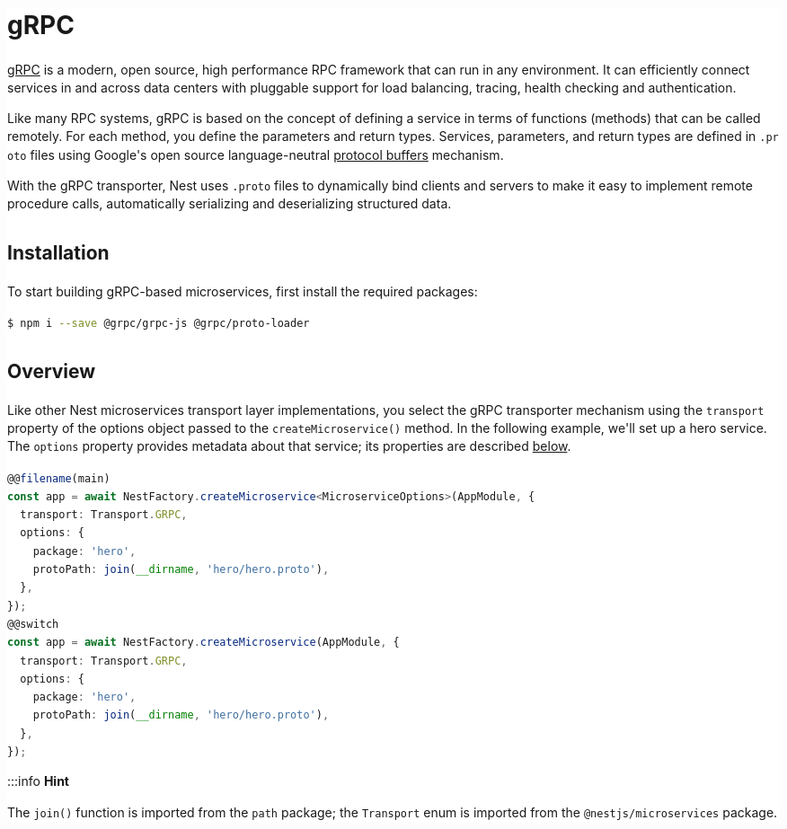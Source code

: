 # gRPC

[gRPC](https://github.com/grpc/grpc-node) is a modern, open source, high performance RPC framework that can run in any environment. It can efficiently connect services in and across data centers with pluggable support for load balancing, tracing, health checking and authentication.

Like many RPC systems, gRPC is based on the concept of defining a service in terms of functions (methods) that can be called remotely. For each method, you define the parameters and return types. Services, parameters, and return types are defined in `.proto` files using Google's open source language-neutral <a href="https://protobuf.dev">protocol buffers</a> mechanism.

With the gRPC transporter, Nest uses `.proto` files to dynamically bind clients and servers to make it easy to implement remote procedure calls, automatically serializing and deserializing structured data.

## Installation

To start building gRPC-based microservices, first install the required packages:

```bash
$ npm i --save @grpc/grpc-js @grpc/proto-loader
```

## Overview

Like other Nest microservices transport layer implementations, you select the gRPC transporter mechanism using the `transport` property of the options object passed to the `createMicroservice()` method. In the following example, we'll set up a hero service. The `options` property provides metadata about that service; its properties are described <a href="microservices/grpc#options">below</a>.

```typescript
@@filename(main)
const app = await NestFactory.createMicroservice<MicroserviceOptions>(AppModule, {
  transport: Transport.GRPC,
  options: {
    package: 'hero',
    protoPath: join(__dirname, 'hero/hero.proto'),
  },
});
@@switch
const app = await NestFactory.createMicroservice(AppModule, {
  transport: Transport.GRPC,
  options: {
    package: 'hero',
    protoPath: join(__dirname, 'hero/hero.proto'),
  },
});
```

:::info **Hint**

The `join()` function is imported from the `path` package; the `Transport` enum is imported from the `@nestjs/microservices` package.
